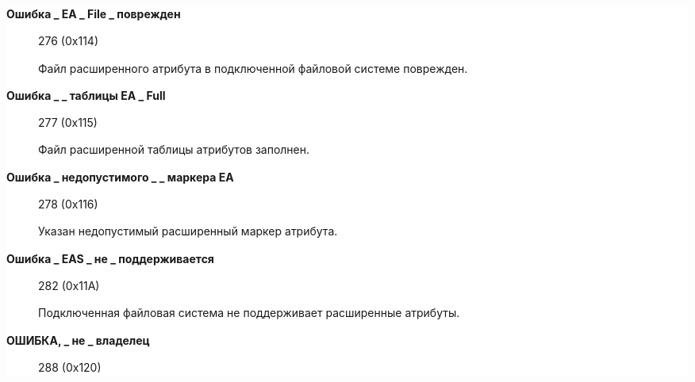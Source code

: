</dt> </dl> </dd> <dt>

<span id="ERROR_EA_FILE_CORRUPT"></span><span id="error_ea_file_corrupt"></span>**Ошибка \_ EA \_ File \_ поврежден**
</dt> <dd> <dl> <dt>

276 (0x114)
</dt> <dt>



Файл расширенного атрибута в подключенной файловой системе поврежден.


</dt> </dl> </dd> <dt>

<span id="ERROR_EA_TABLE_FULL"></span><span id="error_ea_table_full"></span>**Ошибка \_ \_ таблицы EA \_ Full**
</dt> <dd> <dl> <dt>

277 (0x115)
</dt> <dt>



Файл расширенной таблицы атрибутов заполнен.


</dt> </dl> </dd> <dt>

<span id="ERROR_INVALID_EA_HANDLE"></span><span id="error_invalid_ea_handle"></span>**Ошибка \_ недопустимого \_ \_ маркера EA**
</dt> <dd> <dl> <dt>

278 (0x116)
</dt> <dt>



Указан недопустимый расширенный маркер атрибута.


</dt> </dl> </dd> <dt>

<span id="ERROR_EAS_NOT_SUPPORTED"></span><span id="error_eas_not_supported"></span>**Ошибка \_ EAS \_ не \_ поддерживается**
</dt> <dd> <dl> <dt>

282 (0x11A)
</dt> <dt>



Подключенная файловая система не поддерживает расширенные атрибуты.


</dt> </dl> </dd> <dt>

<span id="ERROR_NOT_OWNER"></span><span id="error_not_owner"></span>**ОШИБКА, \_ не \_ владелец**
</dt> <dd> <dl> <dt>

288 (0x120)
</dt> <dt>


